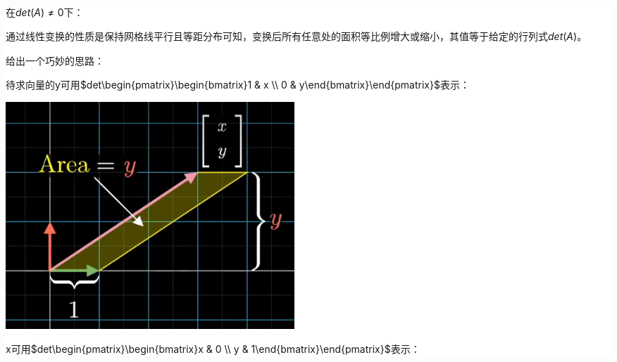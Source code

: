 在$det(A) \neq 0$下：

通过线性变换的性质是保持网格线平行且等距分布可知，变换后所有任意处的面积等比例增大或缩小，其值等于给定的行列式$det(A)$。

给出一个巧妙的思路：

待求向量的y可用$det\begin{pmatrix}\begin{bmatrix}1 & x \\ 0 & y\end{bmatrix}\end{pmatrix}$表示：

<img src="./克莱姆法则1.png" style="zoom: 40%;" />

x可用$det\begin{pmatrix}\begin{bmatrix}x & 0 \\ y & 1\end{bmatrix}\end{pmatrix}$表示：
